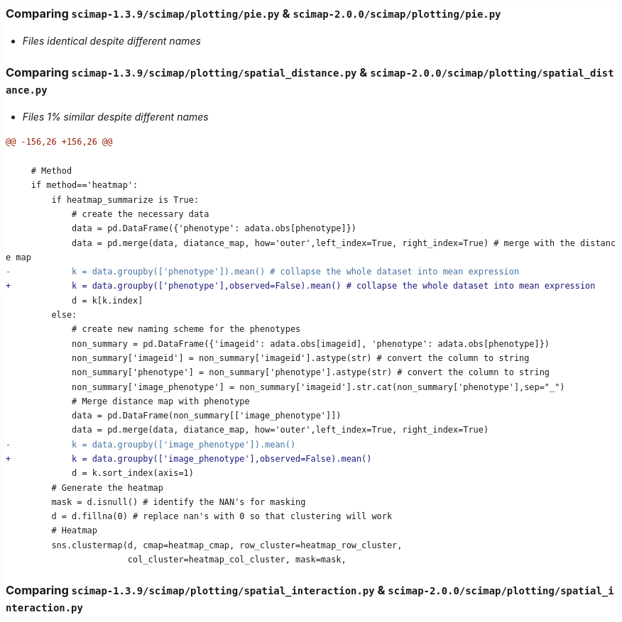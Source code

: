 ### Comparing `scimap-1.3.9/scimap/plotting/pie.py` & `scimap-2.0.0/scimap/plotting/pie.py`

 * *Files identical despite different names*

### Comparing `scimap-1.3.9/scimap/plotting/spatial_distance.py` & `scimap-2.0.0/scimap/plotting/spatial_distance.py`

 * *Files 1% similar despite different names*

```diff
@@ -156,26 +156,26 @@
 
     # Method
     if method=='heatmap':
         if heatmap_summarize is True:
             # create the necessary data
             data = pd.DataFrame({'phenotype': adata.obs[phenotype]})
             data = pd.merge(data, diatance_map, how='outer',left_index=True, right_index=True) # merge with the distance map
-            k = data.groupby(['phenotype']).mean() # collapse the whole dataset into mean expression
+            k = data.groupby(['phenotype'],observed=False).mean() # collapse the whole dataset into mean expression
             d = k[k.index]
         else:
             # create new naming scheme for the phenotypes
             non_summary = pd.DataFrame({'imageid': adata.obs[imageid], 'phenotype': adata.obs[phenotype]})
             non_summary['imageid'] = non_summary['imageid'].astype(str) # convert the column to string
             non_summary['phenotype'] = non_summary['phenotype'].astype(str) # convert the column to string
             non_summary['image_phenotype'] = non_summary['imageid'].str.cat(non_summary['phenotype'],sep="_")
             # Merge distance map with phenotype
             data = pd.DataFrame(non_summary[['image_phenotype']])
             data = pd.merge(data, diatance_map, how='outer',left_index=True, right_index=True)
-            k = data.groupby(['image_phenotype']).mean()
+            k = data.groupby(['image_phenotype'],observed=False).mean()
             d = k.sort_index(axis=1)
         # Generate the heatmap
         mask = d.isnull() # identify the NAN's for masking 
         d = d.fillna(0) # replace nan's with 0 so that clustering will work
         # Heatmap
         sns.clustermap(d, cmap=heatmap_cmap, row_cluster=heatmap_row_cluster,
                        col_cluster=heatmap_col_cluster, mask=mask,
```

### Comparing `scimap-1.3.9/scimap/plotting/spatial_interaction.py` & `scimap-2.0.0/scimap/plotting/spatial_interaction.py`
